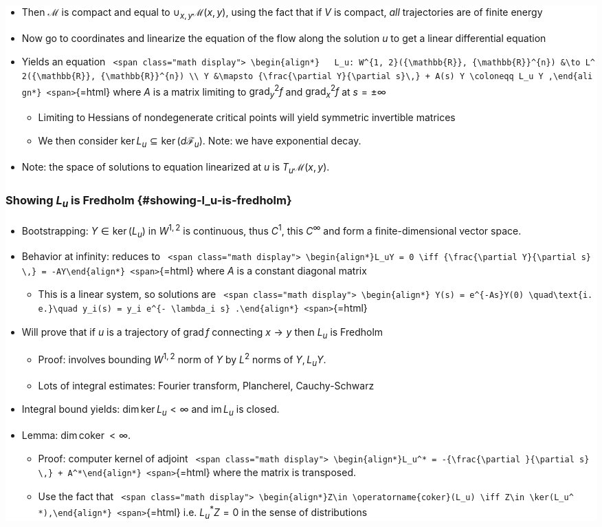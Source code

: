 -   Then $\mathcal{M}$ is compact and equal to $\cup_{x, y} \mathcal{M}(x, y)$, using the fact that if $V$ is compact, *all* trajectories are of finite energy

-   Now go to coordinates and linearize the equation of the flow along the solution $u$ to get a linear differential equation

-   Yields an equation `
    <span class="math display">
    \begin{align*}  
    L_u: W^{1, 2}({\mathbb{R}}, {\mathbb{R}}^{n}) &\to L^2({\mathbb{R}}, {\mathbb{R}}^{n}) \\
    Y &\mapsto {\frac{\partial Y}{\partial s}\,} + A(s) Y \coloneqq L_u Y
    ,\end{align*}
    <span>`{=html} where $A$ is a matrix limiting to $\operatorname{grad}_y^2 f$ and $\operatorname{grad}_x^2 f$ at $s= \pm \infty$

    -   Limiting to Hessians of nondegenerate critical points will yield symmetric invertible matrices

    -   We then consider $\ker L_u \subseteq \ker(d\mathcal{F}_u)$. Note: we have exponential decay.

-   Note: the space of solutions to equation linearized at $u$ is $T_u \mathcal{M}(x, y)$.

### Showing $L_u$ is Fredholm {#showing-l_u-is-fredholm}

-   Bootstrapping: $Y\in \ker(L_u)$ in $W^{1, 2}$ is continuous, thus $C^1$, this $C^\infty$ and form a finite-dimensional vector space.

-   Behavior at infinity: reduces to `
    <span class="math display">
    \begin{align*}L_uY = 0 \iff {\frac{\partial Y}{\partial s}\,} = -AY\end{align*}
    <span>`{=html} where $A$ is a constant diagonal matrix

    -   This is a linear system, so solutions are `
        <span class="math display">
        \begin{align*}
        Y(s) = e^{-As}Y(0)
        \quad\text{i.e.}\quad
        y_i(s) = y_i e^{- \lambda_i s}
        .\end{align*}
        <span>`{=html}

-   Will prove that if $u$ is a trajectory of $\operatorname{grad}f$ connecting $x\to y$ then $L_u$ is Fredholm

    -   Proof: involves bounding $W^{1, 2}$ norm of $Y$ by $L^2$ norms of $Y, L_u Y$.

    -   Lots of integral estimates: Fourier transform, Plancherel, Cauchy-Schwarz

-   Integral bound yields: $\dim \ker L_u < \infty$ and $\operatorname{im}L_u$ is closed.

-   Lemma: $\dim \operatorname{coker}< \infty$.

    -   Proof: computer kernel of adjoint `
        <span class="math display">
        \begin{align*}L_u^* = -{\frac{\partial }{\partial s}\,} + A^*\end{align*}
        <span>`{=html} where the matrix is transposed.

    -   Use the fact that `
        <span class="math display">
        \begin{align*}Z\in \operatorname{coker}(L_u) \iff Z\in \ker(L_u^*),\end{align*}
        <span>`{=html} i.e. $L_u^* Z = 0$ in the sense of distributions
